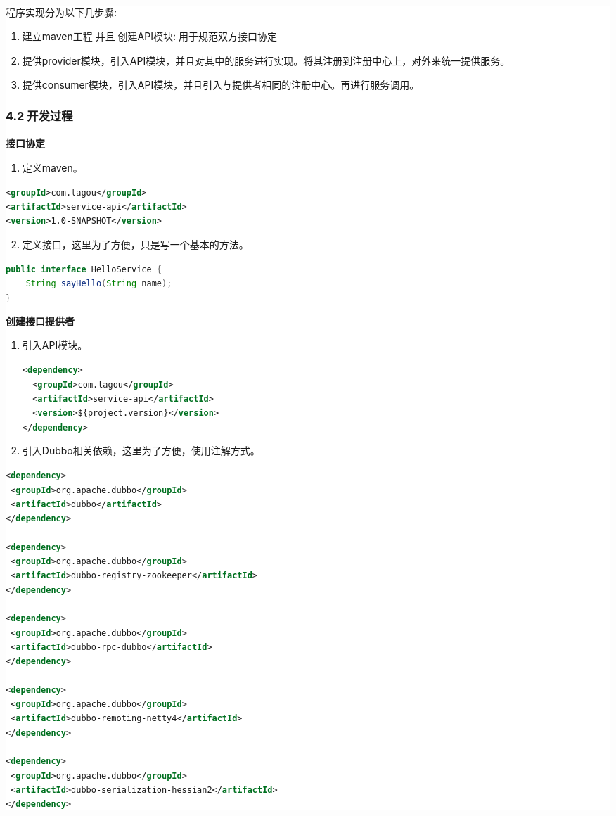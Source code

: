 程序实现分为以下几步骤: 

1. 建立maven工程 并且 创建API模块: 用于规范双方接口协定 

2. 提供provider模块，引入API模块，并且对其中的服务进行实现。将其注册到注册中心上，对外来统一提供服务。 

3. 提供consumer模块，引入API模块，并且引入与提供者相同的注册中心。再进行服务调用。 

### **4.2** **开发过程** 

**接口协定** 

1. 定义maven。 

```xml
<groupId>com.lagou</groupId>
<artifactId>service-api</artifactId>
<version>1.0-SNAPSHOT</version>
```

2. 定义接口，这里为了方便，只是写一个基本的方法。

```java
public interface HelloService {
	String sayHello(String name);
}
```

**创建接口提供者**

1. 引入API模块。

   ```xml
   <dependency>
     <groupId>com.lagou</groupId>
     <artifactId>service-api</artifactId>
     <version>${project.version}</version>
   </dependency>
   ```

2. 引入Dubbo相关依赖，这里为了方便，使用注解方式。

```xml
<dependency>
 <groupId>org.apache.dubbo</groupId>
 <artifactId>dubbo</artifactId>
</dependency>

<dependency>
 <groupId>org.apache.dubbo</groupId>
 <artifactId>dubbo-registry-zookeeper</artifactId>
</dependency>

<dependency>
 <groupId>org.apache.dubbo</groupId>
 <artifactId>dubbo-rpc-dubbo</artifactId>
</dependency>

<dependency>
 <groupId>org.apache.dubbo</groupId>
 <artifactId>dubbo-remoting-netty4</artifactId>
</dependency>

<dependency>
 <groupId>org.apache.dubbo</groupId>
 <artifactId>dubbo-serialization-hessian2</artifactId>
</dependency>
```
